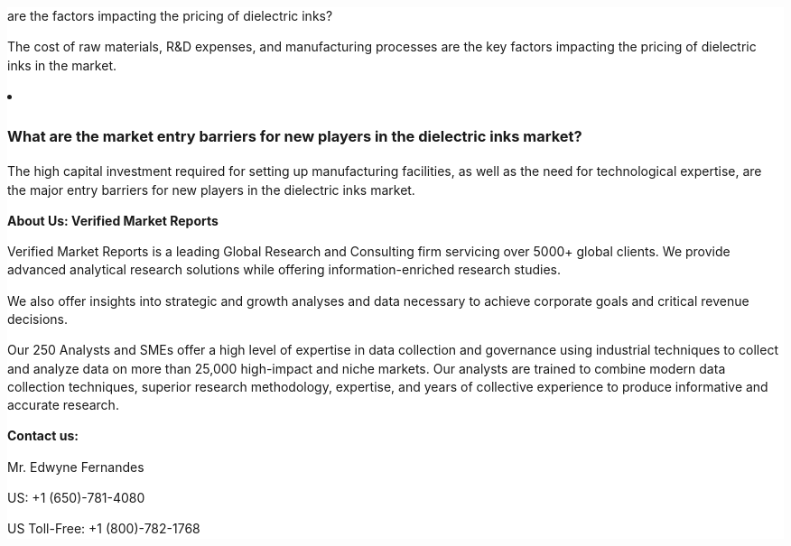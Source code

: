 are the factors impacting the pricing of dielectric inks?</h3> <p>The cost of raw materials, R&D expenses, and manufacturing processes are the key factors impacting the pricing of dielectric inks in the market.</p> </li> <li> <h3>What are the market entry barriers for new players in the dielectric inks market?</h3> <p>The high capital investment required for setting up manufacturing facilities, as well as the need for technological expertise, are the major entry barriers for new players in the dielectric inks market.</p> </li></ol></body></html><p id="" class=""><strong>About Us: Verified Market Reports</strong></p><p id="" class="">Verified Market Reports is a leading Global Research and Consulting firm servicing over 5000+ global clients. We provide advanced analytical research solutions while offering information-enriched research studies.</p><p id="" class="">We also offer insights into strategic and growth analyses and data necessary to achieve corporate goals and critical revenue decisions.</p><p id="" class="">Our 250 Analysts and SMEs offer a high level of expertise in data collection and governance using industrial techniques to collect and analyze data on more than 25,000 high-impact and niche markets. Our analysts are trained to combine modern data collection techniques, superior research methodology, expertise, and years of collective experience to produce informative and accurate research.</p><p id="" class=""><strong>Contact us:</strong></p><p id="" class="">Mr. Edwyne Fernandes</p><p id="" class="">US: +1 (650)-781-4080</p><p id="" class="">US Toll-Free: +1 (800)-782-1768</p>
